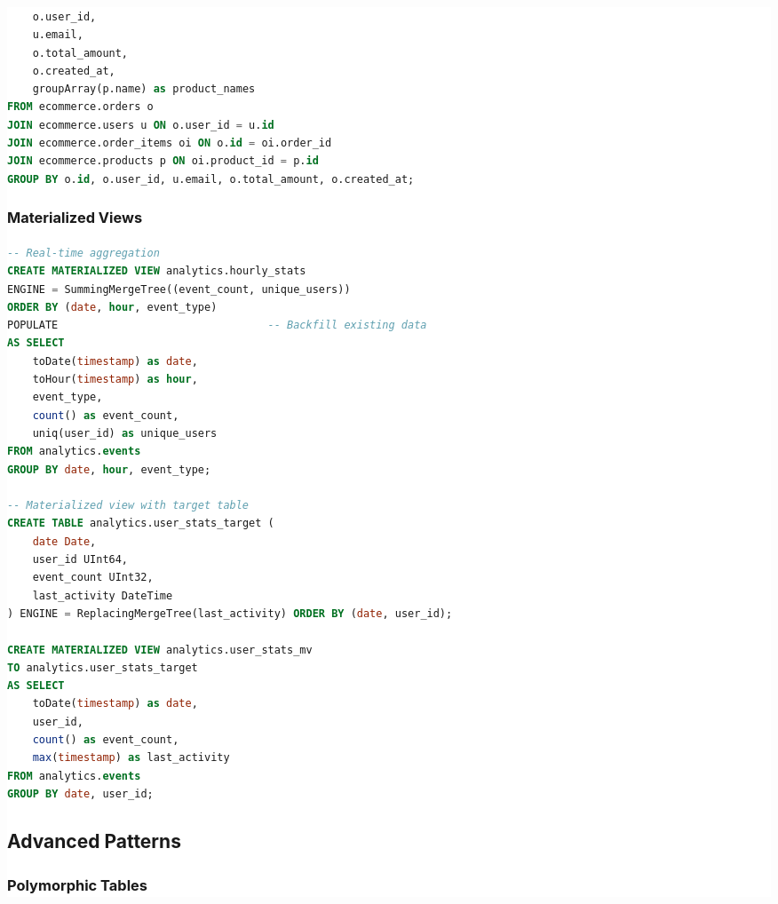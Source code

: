 ```sql
    o.user_id,
    u.email,
    o.total_amount,
    o.created_at,
    groupArray(p.name) as product_names
FROM ecommerce.orders o
JOIN ecommerce.users u ON o.user_id = u.id
JOIN ecommerce.order_items oi ON o.id = oi.order_id
JOIN ecommerce.products p ON oi.product_id = p.id
GROUP BY o.id, o.user_id, u.email, o.total_amount, o.created_at;
```

### Materialized Views

```sql
-- Real-time aggregation
CREATE MATERIALIZED VIEW analytics.hourly_stats
ENGINE = SummingMergeTree((event_count, unique_users))
ORDER BY (date, hour, event_type)
POPULATE                                 -- Backfill existing data
AS SELECT 
    toDate(timestamp) as date,
    toHour(timestamp) as hour,
    event_type,
    count() as event_count,
    uniq(user_id) as unique_users
FROM analytics.events
GROUP BY date, hour, event_type;

-- Materialized view with target table
CREATE TABLE analytics.user_stats_target (
    date Date,
    user_id UInt64,
    event_count UInt32,
    last_activity DateTime
) ENGINE = ReplacingMergeTree(last_activity) ORDER BY (date, user_id);

CREATE MATERIALIZED VIEW analytics.user_stats_mv
TO analytics.user_stats_target
AS SELECT 
    toDate(timestamp) as date,
    user_id,
    count() as event_count,
    max(timestamp) as last_activity
FROM analytics.events
GROUP BY date, user_id;
```

## Advanced Patterns

### Polymorphic Tables
